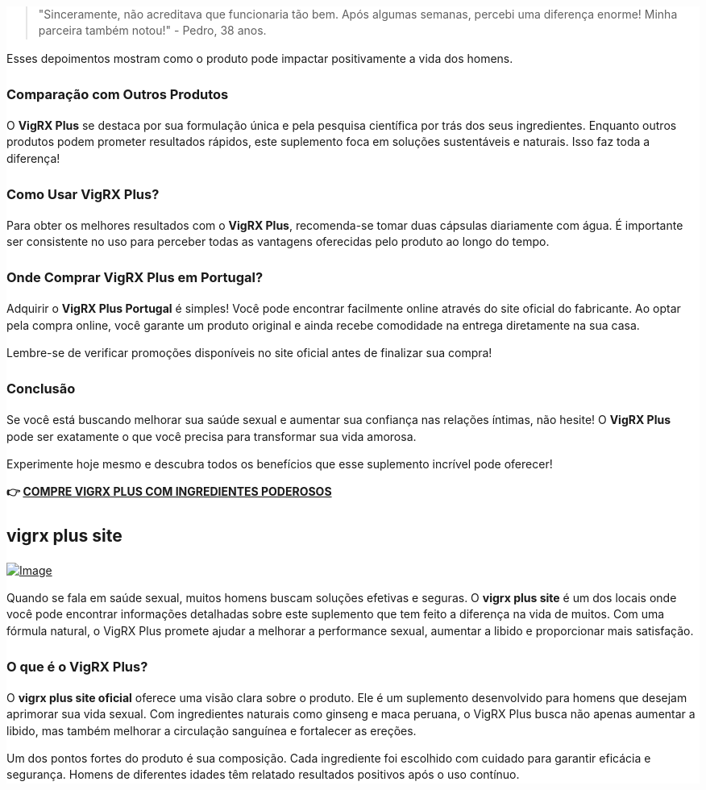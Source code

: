 > "Sinceramente, não acreditava que funcionaria tão bem. Após algumas semanas, percebi uma diferença enorme! Minha parceira também notou!" - Pedro, 38 anos.

Esses depoimentos mostram como o produto pode impactar positivamente a vida dos homens.

### Comparação com Outros Produtos

O **VigRX Plus** se destaca por sua formulação única e pela pesquisa científica por trás dos seus ingredientes. Enquanto outros produtos podem prometer resultados rápidos, este suplemento foca em soluções sustentáveis e naturais. Isso faz toda a diferença!

### Como Usar VigRX Plus?

Para obter os melhores resultados com o **VigRX Plus**, recomenda-se tomar duas cápsulas diariamente com água. É importante ser consistente no uso para perceber todas as vantagens oferecidas pelo produto ao longo do tempo.

### Onde Comprar VigRX Plus em Portugal?

Adquirir o **VigRX Plus Portugal** é simples! Você pode encontrar facilmente online através do site oficial do fabricante. Ao optar pela compra online, você garante um produto original e ainda recebe comodidade na entrega diretamente na sua casa.

Lembre-se de verificar promoções disponíveis no site oficial antes de finalizar sua compra!

### Conclusão

Se você está buscando melhorar sua saúde sexual e aumentar sua confiança nas relações íntimas, não hesite! O **VigRX Plus** pode ser exatamente o que você precisa para transformar sua vida amorosa.

Experimente hoje mesmo e descubra todos os benefícios que esse suplemento incrível pode oferecer!



**👉 [COMPRE VIGRX PLUS COM INGREDIENTES PODEROSOS](https://gchaffi.com/5TWSTHhV)**

## vigrx plus site

[![Image](https://www2.sellhealth.com/63/vigrxplus_box_facingright_withpills_lg.jpg)](https://gchaffi.com/5TWSTHhV)

Quando se fala em saúde sexual, muitos homens buscam soluções efetivas e seguras. O **vigrx plus site** é um dos locais onde você pode encontrar informações detalhadas sobre este suplemento que tem feito a diferença na vida de muitos. Com uma fórmula natural, o VigRX Plus promete ajudar a melhorar a performance sexual, aumentar a libido e proporcionar mais satisfação.

### O que é o VigRX Plus?

O **vigrx plus site oficial** oferece uma visão clara sobre o produto. Ele é um suplemento desenvolvido para homens que desejam aprimorar sua vida sexual. Com ingredientes naturais como ginseng e maca peruana, o VigRX Plus busca não apenas aumentar a libido, mas também melhorar a circulação sanguínea e fortalecer as ereções.

Um dos pontos fortes do produto é sua composição. Cada ingrediente foi escolhido com cuidado para garantir eficácia e segurança. Homens de diferentes idades têm relatado resultados positivos após o uso contínuo.
